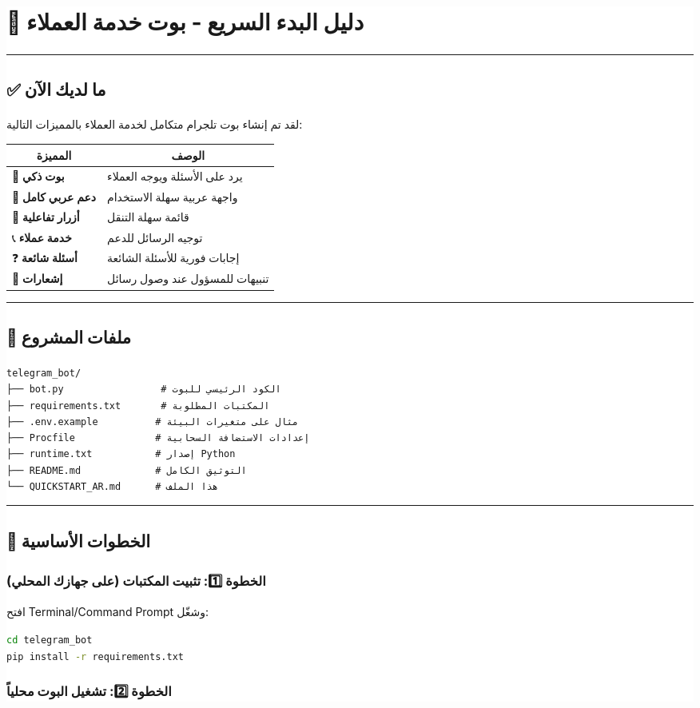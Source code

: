 # 🚀 دليل البدء السريع - بوت خدمة العملاء

---

## ✅ ما لديك الآن

لقد تم إنشاء بوت تلجرام متكامل لخدمة العملاء بالمميزات التالية:

| المميزة | الوصف |
|--------|-------|
| 🤖 **بوت ذكي** | يرد على الأسئلة ويوجه العملاء |
| 💬 **دعم عربي كامل** | واجهة عربية سهلة الاستخدام |
| 📱 **أزرار تفاعلية** | قائمة سهلة التنقل |
| 📞 **خدمة عملاء** | توجيه الرسائل للدعم |
| ❓ **أسئلة شائعة** | إجابات فورية للأسئلة الشائعة |
| 🔔 **إشعارات** | تنبيهات للمسؤول عند وصول رسائل |

---

## 📂 ملفات المشروع

```
telegram_bot/
├── bot.py                 # الكود الرئيسي للبوت
├── requirements.txt       # المكتبات المطلوبة
├── .env.example          # مثال على متغيرات البيئة
├── Procfile              # إعدادات الاستضافة السحابية
├── runtime.txt           # إصدار Python
├── README.md             # التوثيق الكامل
└── QUICKSTART_AR.md      # هذا الملف
```

---

## 🎯 الخطوات الأساسية

### الخطوة 1️⃣: تثبيت المكتبات (على جهازك المحلي)

افتح Terminal/Command Prompt وشغّل:

```bash
cd telegram_bot
pip install -r requirements.txt
```

### الخطوة 2️⃣: تشغيل البوت محلياً
